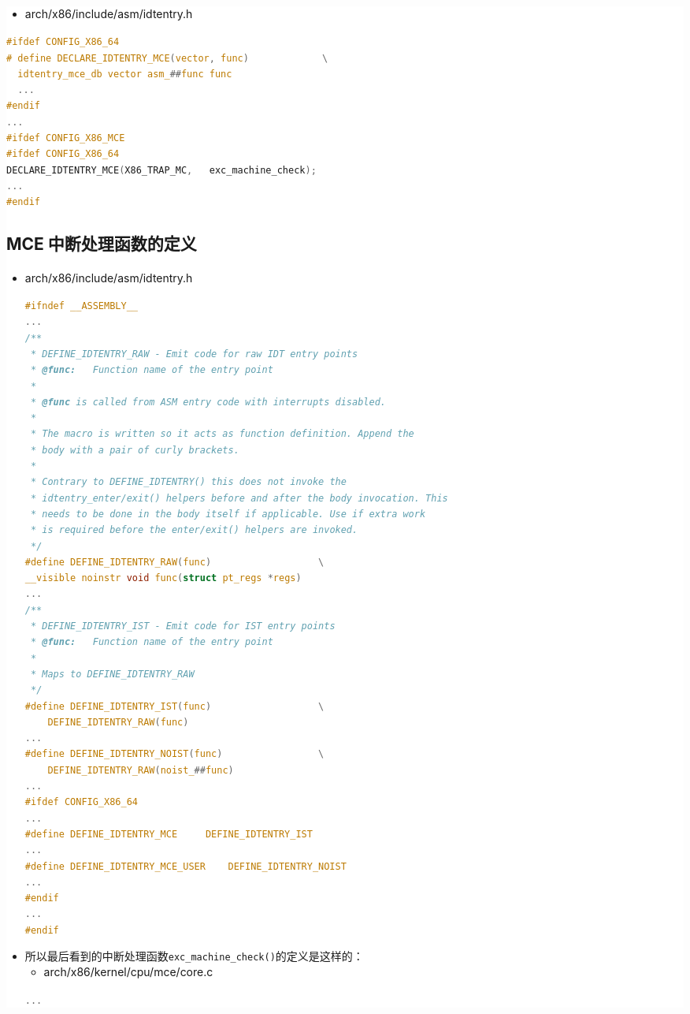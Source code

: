   * arch/x86/include/asm/idtentry.h
  ```c
  #ifdef CONFIG_X86_64
  # define DECLARE_IDTENTRY_MCE(vector, func)             \
    idtentry_mce_db vector asm_##func func
    ...
  #endif
  ...
  #ifdef CONFIG_X86_MCE
  #ifdef CONFIG_X86_64
  DECLARE_IDTENTRY_MCE(X86_TRAP_MC,   exc_machine_check);
  ...
  #endif
  ```

## MCE 中断处理函数的定义

* arch/x86/include/asm/idtentry.h
  ```c
  #ifndef __ASSEMBLY__
  ...
  /**
   * DEFINE_IDTENTRY_RAW - Emit code for raw IDT entry points
   * @func:   Function name of the entry point
   *
   * @func is called from ASM entry code with interrupts disabled.
   *
   * The macro is written so it acts as function definition. Append the
   * body with a pair of curly brackets.
   *
   * Contrary to DEFINE_IDTENTRY() this does not invoke the
   * idtentry_enter/exit() helpers before and after the body invocation. This
   * needs to be done in the body itself if applicable. Use if extra work
   * is required before the enter/exit() helpers are invoked.
   */
  #define DEFINE_IDTENTRY_RAW(func)                   \
  __visible noinstr void func(struct pt_regs *regs)
  ...
  /**
   * DEFINE_IDTENTRY_IST - Emit code for IST entry points
   * @func:   Function name of the entry point
   *
   * Maps to DEFINE_IDTENTRY_RAW
   */
  #define DEFINE_IDTENTRY_IST(func)                   \
      DEFINE_IDTENTRY_RAW(func)
  ...
  #define DEFINE_IDTENTRY_NOIST(func)                 \
      DEFINE_IDTENTRY_RAW(noist_##func)
  ...
  #ifdef CONFIG_X86_64
  ...
  #define DEFINE_IDTENTRY_MCE     DEFINE_IDTENTRY_IST
  ...
  #define DEFINE_IDTENTRY_MCE_USER    DEFINE_IDTENTRY_NOIST
  ...
  #endif
  ...
  #endif
  ```
* 所以最后看到的中断处理函数`exc_machine_check()`的定义是这样的：
  * arch/x86/kernel/cpu/mce/core.c
  ```c
  ...
  ```
